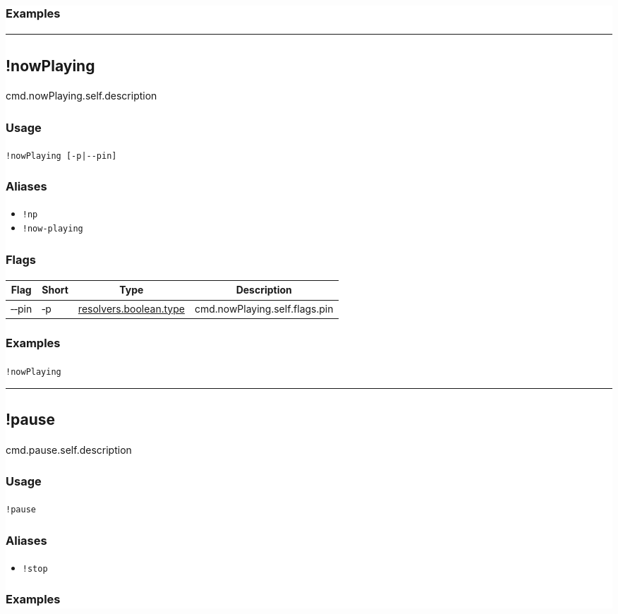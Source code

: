 ### Examples

<a name='nowPlaying'></a>

---

## !nowPlaying

cmd.nowPlaying.self.description

### Usage

```text
!nowPlaying [-p|--pin]
```

### Aliases

- `!np`
- `!now-playing`

### Flags

| Flag                | Short     | Type                                              | Description                   |
| ------------------- | --------- | ------------------------------------------------- | ----------------------------- |
| &#x2011;&#x2011;pin | &#x2011;p | [resolvers.boolean.type](#resolvers.boolean.type) | cmd.nowPlaying.self.flags.pin |

### Examples

```text
!nowPlaying
```

<a name='pause'></a>

---

## !pause

cmd.pause.self.description

### Usage

```text
!pause
```

### Aliases

- `!stop`

### Examples
